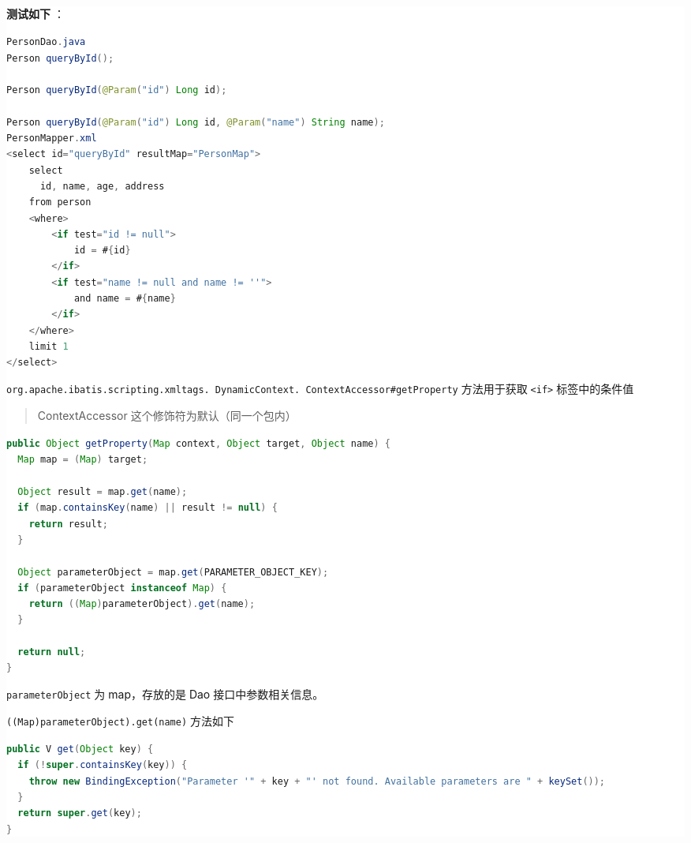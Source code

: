 **测试如下** ：

```java
PersonDao.java
Person queryById();

Person queryById(@Param("id") Long id);

Person queryById(@Param("id") Long id, @Param("name") String name);
PersonMapper.xml
<select id="queryById" resultMap="PersonMap">
    select
      id, name, age, address
    from person
    <where>
        <if test="id != null">
            id = #{id}
        </if>
        <if test="name != null and name != ''">
            and name = #{name}
        </if>
    </where>
    limit 1
</select>
```

`org.apache.ibatis.scripting.xmltags. DynamicContext. ContextAccessor#getProperty` 方法用于获取 `<if>` 标签中的条件值  

> ContextAccessor 这个修饰符为默认（同一个包内）

```java
public Object getProperty(Map context, Object target, Object name) {
  Map map = (Map) target;

  Object result = map.get(name);
  if (map.containsKey(name) || result != null) {
    return result;
  }

  Object parameterObject = map.get(PARAMETER_OBJECT_KEY);
  if (parameterObject instanceof Map) {
    return ((Map)parameterObject).get(name);
  }

  return null;
}
```

`parameterObject` 为 map，存放的是 Dao 接口中参数相关信息。

`((Map)parameterObject).get(name)` 方法如下

```java
public V get(Object key) {
  if (!super.containsKey(key)) {
    throw new BindingException("Parameter '" + key + "' not found. Available parameters are " + keySet());
  }
  return super.get(key);
}
```
